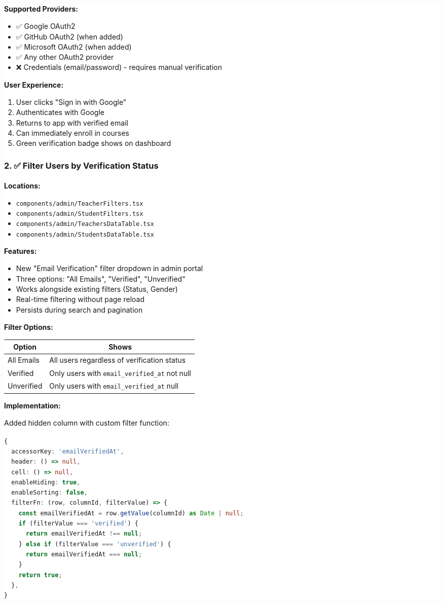 **Supported Providers:**
- ✅ Google OAuth2
- ✅ GitHub OAuth2 (when added)
- ✅ Microsoft OAuth2 (when added)
- ✅ Any other OAuth2 provider
- ❌ Credentials (email/password) - requires manual verification

**User Experience:**
1. User clicks "Sign in with Google"
2. Authenticates with Google
3. Returns to app with verified email
4. Can immediately enroll in courses
5. Green verification badge shows on dashboard

### 2. ✅ Filter Users by Verification Status

**Locations:**
- `components/admin/TeacherFilters.tsx`
- `components/admin/StudentFilters.tsx`
- `components/admin/TeachersDataTable.tsx`
- `components/admin/StudentsDataTable.tsx`

**Features:**
- New "Email Verification" filter dropdown in admin portal
- Three options: "All Emails", "Verified", "Unverified"
- Works alongside existing filters (Status, Gender)
- Real-time filtering without page reload
- Persists during search and pagination

**Filter Options:**

| Option | Shows |
|--------|-------|
| All Emails | All users regardless of verification status |
| Verified | Only users with `email_verified_at` not null |
| Unverified | Only users with `email_verified_at` null |

**Implementation:**

Added hidden column with custom filter function:
```typescript
{
  accessorKey: 'emailVerifiedAt',
  header: () => null,
  cell: () => null,
  enableHiding: true,
  enableSorting: false,
  filterFn: (row, columnId, filterValue) => {
    const emailVerifiedAt = row.getValue(columnId) as Date | null;
    if (filterValue === 'verified') {
      return emailVerifiedAt !== null;
    } else if (filterValue === 'unverified') {
      return emailVerifiedAt === null;
    }
    return true;
  },
}
```
